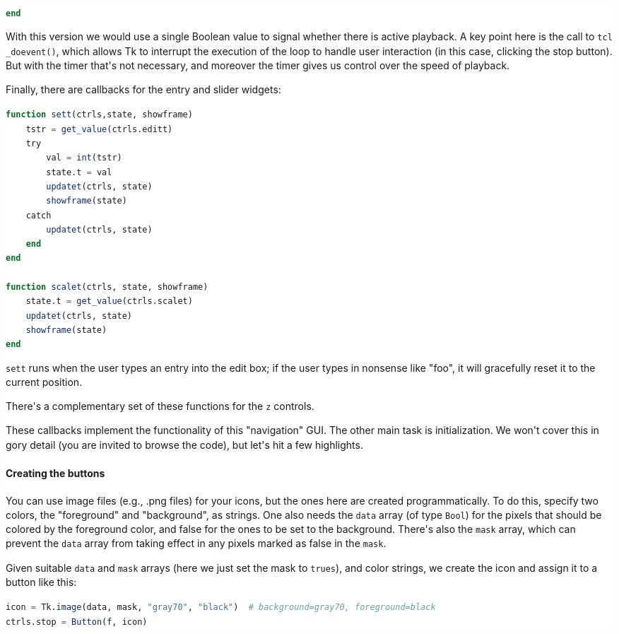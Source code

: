 ```julia
end
```

With this version we would use a single Boolean value to signal whether there is active playback.
A key point here is the call to `tcl_doevent()`, which allows Tk to interrupt the execution of the loop to handle user interaction (in this case, clicking the stop button).
But with the timer that's not necessary, and moreover the timer gives us control over the speed of playback.

Finally, there are callbacks for the entry and slider widgets:

```julia
function sett(ctrls,state, showframe)
    tstr = get_value(ctrls.editt)
    try
        val = int(tstr)
        state.t = val
        updatet(ctrls, state)
        showframe(state)
    catch
        updatet(ctrls, state)
    end
end

function scalet(ctrls, state, showframe)
    state.t = get_value(ctrls.scalet)
    updatet(ctrls, state)
    showframe(state)
end
```

`sett` runs when the user types an entry into the edit box; if the user types in nonsense like "foo", it will gracefully reset it to the current position.

There's a complementary set of these functions for the `z` controls.

These callbacks implement the functionality of this "navigation" GUI.
The other main task is initialization.
We won't cover this in gory detail (you are invited to browse the code), but let's hit a few highlights.

#### Creating the buttons

You can use image files (e.g., .png files) for your icons, but the ones here are created programmatically.
To do this, specify two colors, the "foreground" and "background", as strings.
One also needs the `data` array (of type `Bool`) for the pixels that should be colored by the foreground color, and false for the ones to be set to the background.
There's also the `mask` array, which can prevent the `data` array from taking effect in any pixels marked as false in the `mask`.

Given suitable `data` and `mask` arrays (here we just set the mask to `trues`), and color strings, we create the icon and assign it to a button like this:

```julia
icon = Tk.image(data, mask, "gray70", "black")  # background=gray70, foreground=black
ctrls.stop = Button(f, icon)
```

